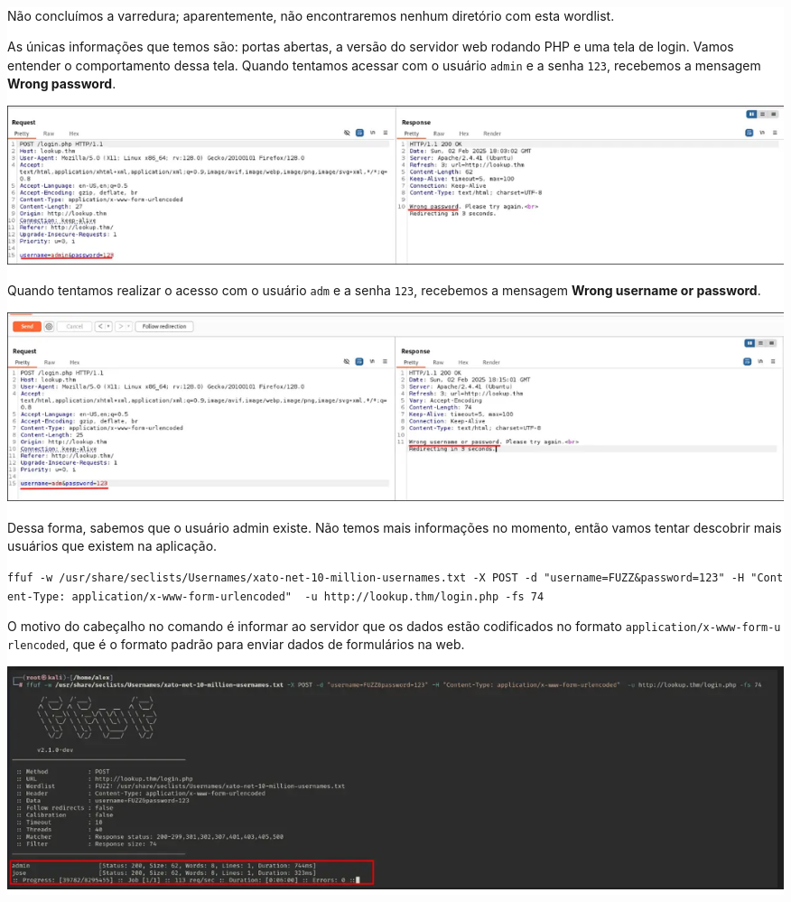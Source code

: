 Não concluímos a varredura; aparentemente, não encontraremos nenhum diretório com esta wordlist.

As únicas informações que temos são: portas abertas, a versão do servidor web rodando PHP e uma tela de login. Vamos entender o comportamento dessa tela. Quando tentamos acessar com o usuário `admin` e a senha `123`, recebemos a mensagem **Wrong password**.

![burp](/assets/img/posts/2025/02/lookup/burp.webp)

Quando tentamos realizar o acesso com o usuário `adm` e a senha `123`, recebemos a mensagem **Wrong username or password**.

![burp 2](/assets/img/posts/2025/02/lookup/burp2.webp)

Dessa forma, sabemos que o usuário admin existe. Não temos mais informações no momento, então vamos tentar descobrir mais usuários que existem na aplicação.

```shell
ffuf -w /usr/share/seclists/Usernames/xato-net-10-million-usernames.txt -X POST -d "username=FUZZ&password=123" -H "Content-Type: application/x-www-form-urlencoded"  -u http://lookup.thm/login.php -fs 74
```

O motivo do cabeçalho no comando é informar ao servidor que os dados estão codificados no formato `application/x-www-form-urlencoded`, que é o formato padrão para enviar dados de formulários na web.

![ffuf](/assets/img/posts/2025/02/lookup/ffuf.webp)
